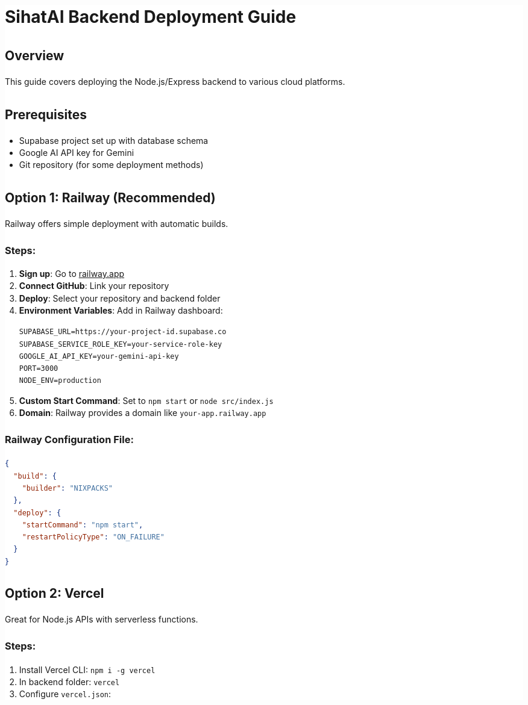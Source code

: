 # SihatAI Backend Deployment Guide

## Overview
This guide covers deploying the Node.js/Express backend to various cloud platforms.

## Prerequisites
- Supabase project set up with database schema
- Google AI API key for Gemini
- Git repository (for some deployment methods)

## Option 1: Railway (Recommended)

Railway offers simple deployment with automatic builds.

### Steps:
1. **Sign up**: Go to [railway.app](https://railway.app)
2. **Connect GitHub**: Link your repository
3. **Deploy**: Select your repository and backend folder
4. **Environment Variables**: Add in Railway dashboard:
   ```
   SUPABASE_URL=https://your-project-id.supabase.co
   SUPABASE_SERVICE_ROLE_KEY=your-service-role-key
   GOOGLE_AI_API_KEY=your-gemini-api-key
   PORT=3000
   NODE_ENV=production
   ```
5. **Custom Start Command**: Set to `npm start` or `node src/index.js`
6. **Domain**: Railway provides a domain like `your-app.railway.app`

### Railway Configuration File:
```json
{
  "build": {
    "builder": "NIXPACKS"
  },
  "deploy": {
    "startCommand": "npm start",
    "restartPolicyType": "ON_FAILURE"
  }
}
```

## Option 2: Vercel

Great for Node.js APIs with serverless functions.

### Steps:
1. Install Vercel CLI: `npm i -g vercel`
2. In backend folder: `vercel`
3. Configure `vercel.json`:
